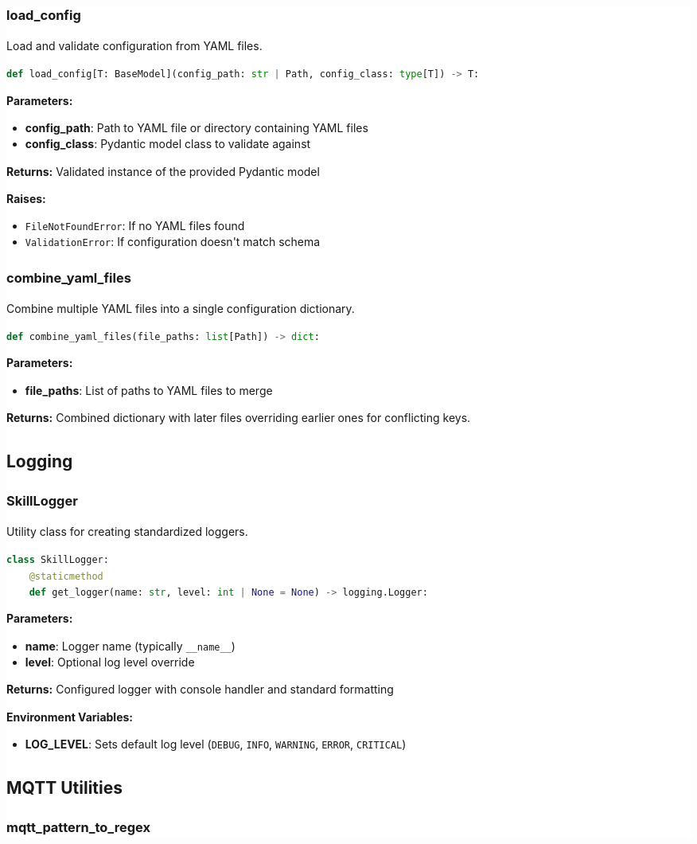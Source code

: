 ### load_config

Load and validate configuration from YAML files.

```python
def load_config[T: BaseModel](config_path: str | Path, config_class: type[T]) -> T:
```

**Parameters:**
- **config_path**: Path to YAML file or directory containing YAML files
- **config_class**: Pydantic model class to validate against

**Returns:** Validated instance of the provided Pydantic model

**Raises:**
- `FileNotFoundError`: If no YAML files found
- `ValidationError`: If configuration doesn't match schema

### combine_yaml_files

Combine multiple YAML files into a single configuration dictionary.

```python
def combine_yaml_files(file_paths: list[Path]) -> dict:
```

**Parameters:**
- **file_paths**: List of paths to YAML files to merge

**Returns:** Combined dictionary with later files overriding earlier ones for conflicting keys.

## Logging

### SkillLogger

Utility class for creating standardized loggers.

```python
class SkillLogger:
    @staticmethod
    def get_logger(name: str, level: int | None = None) -> logging.Logger:
```

**Parameters:**
- **name**: Logger name (typically `__name__`)
- **level**: Optional log level override

**Returns:** Configured logger with console handler and standard formatting

**Environment Variables:**
- **LOG_LEVEL**: Sets default log level (`DEBUG`, `INFO`, `WARNING`, `ERROR`, `CRITICAL`)

## MQTT Utilities

### mqtt_pattern_to_regex
